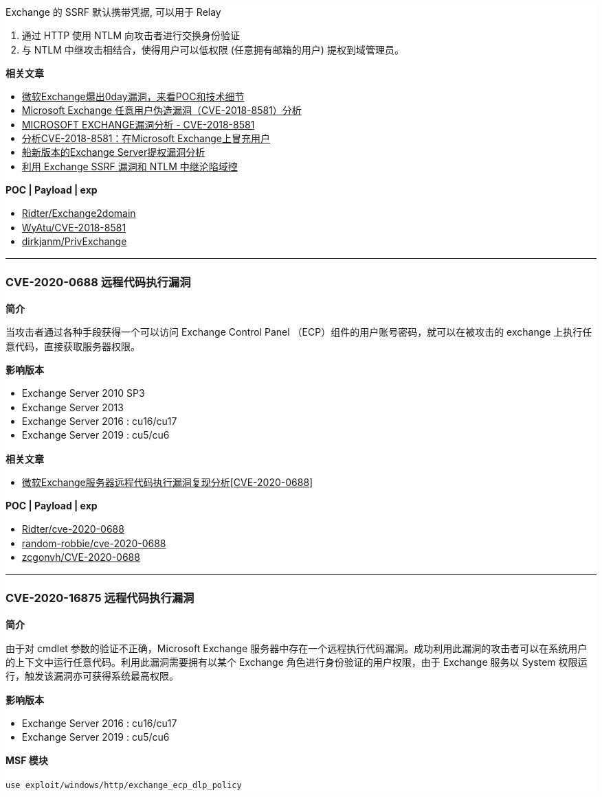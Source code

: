 Exchange 的 SSRF 默认携带凭据, 可以用于 Relay

1. 通过 HTTP 使用 NTLM 向攻击者进行交换身份验证
2. 与 NTLM 中继攻击相结合，使得用户可以低权限 (任意拥有邮箱的用户) 提权到域管理员。

**相关文章**
- [微软Exchange爆出0day漏洞，来看POC和技术细节](https://www.freebuf.com/vuls/195162.html)
- [Microsoft Exchange 任意用户伪造漏洞（CVE-2018-8581）分析](https://paper.seebug.org/804/)
- [MICROSOFT EXCHANGE漏洞分析 - CVE-2018-8581](https://0kee.360.cn/blog/microsoft-exchange-cve-2018-8581/)
- [分析CVE-2018-8581：在Microsoft Exchange上冒充用户](https://www.anquanke.com/post/id/168337)
- [船新版本的Exchange Server提权漏洞分析](https://www.anquanke.com/post/id/170199)
- [利用 Exchange SSRF 漏洞和 NTLM 中继沦陷域控](https://paper.seebug.org/833/)

**POC | Payload | exp**
- [Ridter/Exchange2domain](https://github.com/Ridter/Exchange2domain)
- [WyAtu/CVE-2018-8581](https://github.com/WyAtu/CVE-2018-8581)
- [dirkjanm/PrivExchange](https://github.com/dirkjanm/PrivExchange)

---

### CVE-2020-0688 远程代码执行漏洞

**简介**

当攻击者通过各种手段获得一个可以访问 Exchange Control Panel （ECP）组件的用户账号密码，就可以在被攻击的 exchange 上执行任意代码，直接获取服务器权限。

**影响版本**
- Exchange Server 2010 SP3
- Exchange Server 2013
- Exchange Server 2016 : cu16/cu17
- Exchange Server 2019 : cu5/cu6

**相关文章**
- [微软Exchange服务器远程代码执行漏洞复现分析[CVE-2020-0688]](https://xz.aliyun.com/t/7299)

**POC | Payload | exp**
- [Ridter/cve-2020-0688](https://github.com/Ridter/cve-2020-0688)
- [random-robbie/cve-2020-0688](https://github.com/random-robbie/cve-2020-0688)
- [zcgonvh/CVE-2020-0688](https://github.com/zcgonvh/CVE-2020-0688)

---

### CVE-2020-16875 远程代码执行漏洞

**简介**

由于对 cmdlet 参数的验证不正确，Microsoft Exchange 服务器中存在一个远程执行代码漏洞。成功利用此漏洞的攻击者可以在系统用户的上下文中运行任意代码。利用此漏洞需要拥有以某个 Exchange 角色进行身份验证的用户权限，由于 Exchange 服务以 System 权限运行，触发该漏洞亦可获得系统最高权限。

**影响版本**
- Exchange Server 2016 : cu16/cu17
- Exchange Server 2019 : cu5/cu6

**MSF 模块**
```
use exploit/windows/http/exchange_ecp_dlp_policy
```
